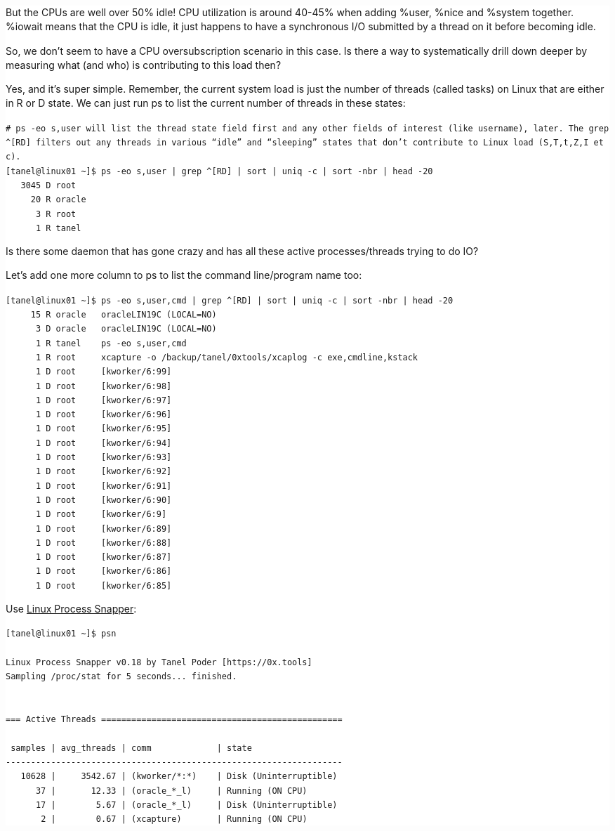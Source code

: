 But the CPUs are well over 50% idle! CPU utilization is around 40-45% when adding %user, %nice and %system together. %iowait means that the CPU is idle, it just happens to have a synchronous I/O submitted by a thread on it before becoming idle.

So, we don’t seem to have a CPU oversubscription scenario in this case. Is there a way to systematically drill down deeper by measuring what (and who) is contributing to this load then?

Yes, and it’s super simple. Remember, the current system load is just the number of threads (called tasks) on Linux that are either in R or D state. We can just run ps to list the current number of threads in these states:

```shell
# ps -eo s,user will list the thread state field first and any other fields of interest (like username), later. The grep ^[RD] filters out any threads in various “idle” and “sleeping” states that don’t contribute to Linux load (S,T,t,Z,I etc).
[tanel@linux01 ~]$ ps -eo s,user | grep ^[RD] | sort | uniq -c | sort -nbr | head -20
   3045 D root
     20 R oracle
      3 R root
      1 R tanel
```

Is there some daemon that has gone crazy and has all these active processes/threads trying to do IO?

Let’s add one more column to ps to list the command line/program name too:

```shell
[tanel@linux01 ~]$ ps -eo s,user,cmd | grep ^[RD] | sort | uniq -c | sort -nbr | head -20
     15 R oracle   oracleLIN19C (LOCAL=NO)
      3 D oracle   oracleLIN19C (LOCAL=NO)
      1 R tanel    ps -eo s,user,cmd
      1 R root     xcapture -o /backup/tanel/0xtools/xcaplog -c exe,cmdline,kstack
      1 D root     [kworker/6:99]
      1 D root     [kworker/6:98]
      1 D root     [kworker/6:97]
      1 D root     [kworker/6:96]
      1 D root     [kworker/6:95]
      1 D root     [kworker/6:94]
      1 D root     [kworker/6:93]
      1 D root     [kworker/6:92]
      1 D root     [kworker/6:91]
      1 D root     [kworker/6:90]
      1 D root     [kworker/6:9]
      1 D root     [kworker/6:89]
      1 D root     [kworker/6:88]
      1 D root     [kworker/6:87]
      1 D root     [kworker/6:86]
      1 D root     [kworker/6:85]
```

Use [Linux Process Snapper](https://tanelpoder.com/psnapper/):

```shell
[tanel@linux01 ~]$ psn

Linux Process Snapper v0.18 by Tanel Poder [https://0x.tools]
Sampling /proc/stat for 5 seconds... finished.


=== Active Threads ================================================

 samples | avg_threads | comm             | state
-------------------------------------------------------------------
   10628 |     3542.67 | (kworker/*:*)    | Disk (Uninterruptible)
      37 |       12.33 | (oracle_*_l)     | Running (ON CPU)
      17 |        5.67 | (oracle_*_l)     | Disk (Uninterruptible)
       2 |        0.67 | (xcapture)       | Running (ON CPU)
```
